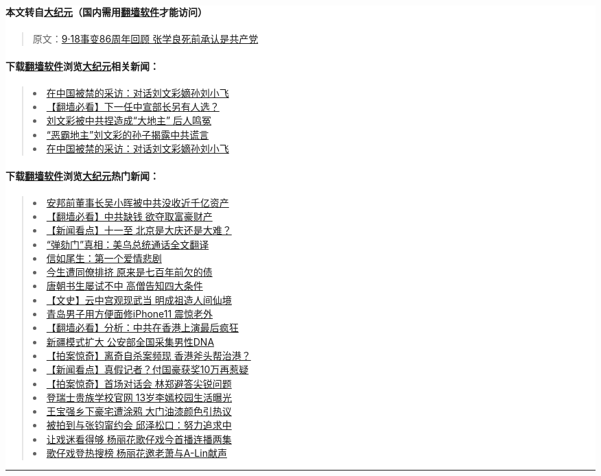 #### 本文转自<a href="http://www.epochtimes.com">大纪元</a>（国内需用<a href="https://git.io/JesJV">翻墙软件</a>才能访问）
> 原文：<a href="http://www.epochtimes.com/gb/17/9/18/n9643182.htm">9·18事变86周年回顾 张学良死前承认是共产党</a>
#### 下载<a href="https://git.io/JesJV">翻墙软件</a>浏览<a href="http://www.epochtimes.com">大纪元</a>相关新闻：
> <li><a href="http://www.epochtimes.com/gb/17/3/7/n8884710.htm">在中国被禁的采访：对话刘文彩嫡孙刘小飞</a></li>
> <li><a href="http://www.epochtimes.com/gb/16/8/12/n8194586.htm">【翻墙必看】下一任中宣部长另有人选？</a></li>
> <li><a href="http://www.epochtimes.com/gb/16/8/12/n8193261.htm">刘文彩被中共捏造成“大地主” 后人鸣冤</a></li>
> <li><a href="http://www.epochtimes.com/gb/16/7/26/n8139538.htm">“恶霸地主”刘文彩的孙子揭露中共谎言</a></li>
> <li><a href="https://github.com/asdfgt5/djy/blob/master/gb/17/3/7/n8884710.md">在中国被禁的采访：对话刘文彩嫡孙刘小飞</a></li>

#### 下载<a href="https://git.io/JesJV">翻墙软件</a>浏览<a href="http://www.epochtimes.com">大纪元</a>热门新闻：
> <li><a href="http://www.epochtimes.com/gb/19/9/26/n11547317.htm">安邦前董事长吴小晖被中共没收近千亿资产</a></li>
> <li><a href="http://www.epochtimes.com/gb/19/9/25/n11546931.htm">【翻墙必看】中共缺钱 欲夺取富豪财产</a></li>
> <li><a href="http://www.epochtimes.com/gb/19/9/26/n11548856.htm">【新闻看点】十一至 北京是大庆还是大难？</a></li>
> <li><a href="http://www.epochtimes.com/gb/19/9/26/n11547303.htm">“弹劾门”真相：美乌总统通话全文翻译</a></li>
> <li><a href="http://www.epochtimes.com/gb/12/4/16/n3566971.htm">信如尾生：第一个爱情悲剧</a></li>
> <li><a href="http://www.epochtimes.com/gb/15/9/3/n4519621.htm">今生遭同僚排挤 原来是七百年前欠的债</a></li>
> <li><a href="http://www.epochtimes.com/gb/19/9/20/n11534314.htm">唐朝书生屡试不中 高僧告知四大条件</a></li>
> <li><a href="http://www.epochtimes.com/gb/16/7/1/n8056353.htm">【文史】云中宫观现武当 明成祖造人间仙境</a></li>
> <li><a href="http://www.epochtimes.com/gb/19/9/25/n11546708.htm">青岛男子用方便面修iPhone11 震惊老外</a></li>
> <li><a href="http://www.epochtimes.com/gb/19/9/25/n11545125.htm">【翻墙必看】分析：中共在香港上演最后疯狂</a></li>
> <li><a href="http://www.epochtimes.com/gb/19/9/25/n11546501.htm">新疆模式扩大 公安部全国采集男性DNA</a></li>
> <li><a href="http://www.epochtimes.com/gb/19/9/25/n11544688.htm">【拍案惊奇】离奇自杀案频现 香港斧头帮治港？</a></li>
> <li><a href="http://www.epochtimes.com/gb/19/9/23/n11541603.htm">【新闻看点】真假记者？付国豪获奖10万再惹疑</a></li>
> <li><a href="http://www.epochtimes.com/gb/19/9/27/n11549383.htm">【拍案惊奇】首场对话会 林郑避答尖锐问题</a></li>
> <li><a href="http://www.epochtimes.com/gb/19/9/24/n11544222.htm">登瑞士贵族学校官网 13岁李嫣校园生活曝光</a></li>
> <li><a href="http://www.epochtimes.com/gb/19/9/24/n11544375.htm">王宝强乡下豪宅遭涂鸦 大门油漆颜色引热议</a></li>
> <li><a href="http://www.epochtimes.com/gb/19/9/25/n11545153.htm">被拍到与张钧甯约会 邱泽松口：努力追求中</a></li>
> <li><a href="http://www.epochtimes.com/gb/19/9/24/n11542872.htm">让戏迷看得够 杨丽花歌仔戏今首播连播两集</a></li>
> <li><a href="http://www.epochtimes.com/gb/19/9/25/n11545320.htm">歌仔戏登热搜榜 杨丽花邀老萧与A-Lin献声</a></li>
<hr>
